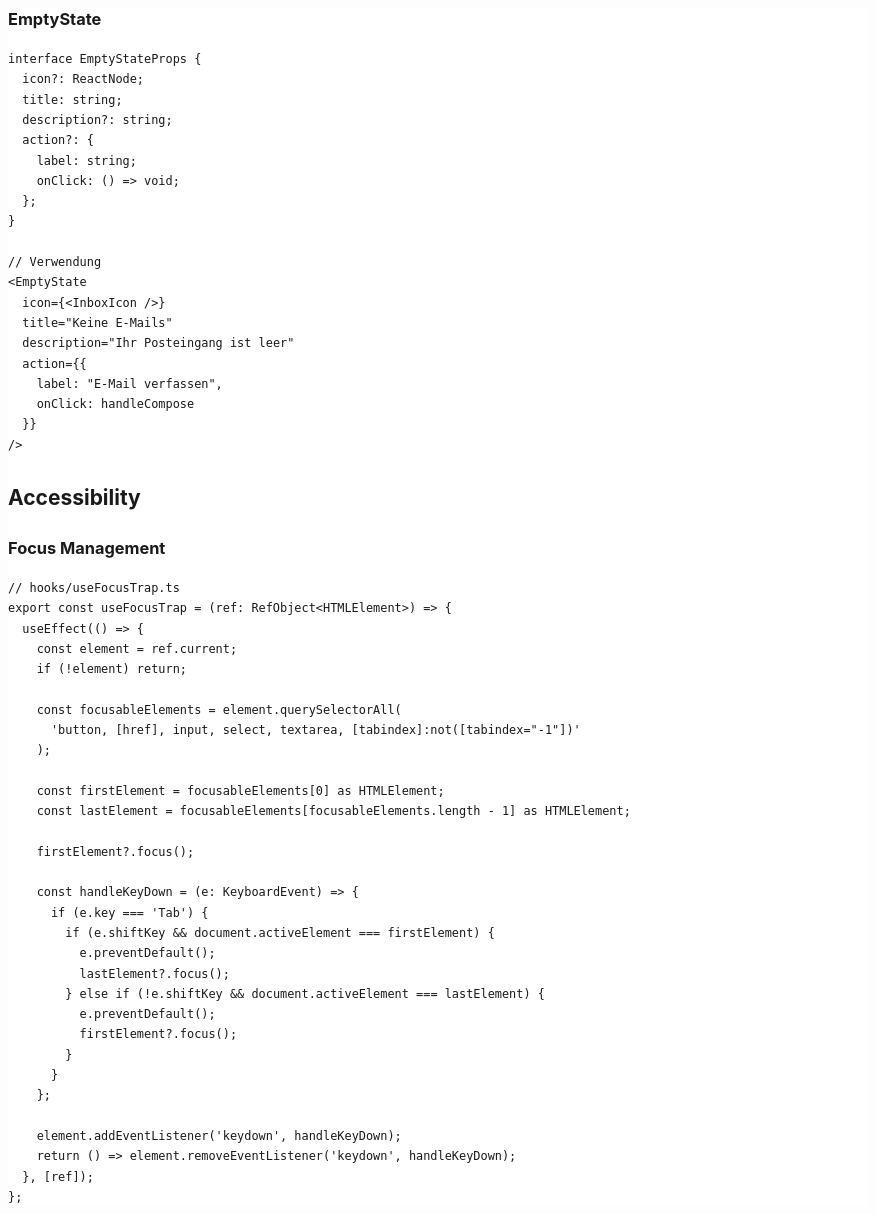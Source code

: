### EmptyState

```tsx
interface EmptyStateProps {
  icon?: ReactNode;
  title: string;
  description?: string;
  action?: {
    label: string;
    onClick: () => void;
  };
}

// Verwendung
<EmptyState
  icon={<InboxIcon />}
  title="Keine E-Mails"
  description="Ihr Posteingang ist leer"
  action={{
    label: "E-Mail verfassen",
    onClick: handleCompose
  }}
/>
```

## Accessibility

### Focus Management

```tsx
// hooks/useFocusTrap.ts
export const useFocusTrap = (ref: RefObject<HTMLElement>) => {
  useEffect(() => {
    const element = ref.current;
    if (!element) return;
    
    const focusableElements = element.querySelectorAll(
      'button, [href], input, select, textarea, [tabindex]:not([tabindex="-1"])'
    );
    
    const firstElement = focusableElements[0] as HTMLElement;
    const lastElement = focusableElements[focusableElements.length - 1] as HTMLElement;
    
    firstElement?.focus();
    
    const handleKeyDown = (e: KeyboardEvent) => {
      if (e.key === 'Tab') {
        if (e.shiftKey && document.activeElement === firstElement) {
          e.preventDefault();
          lastElement?.focus();
        } else if (!e.shiftKey && document.activeElement === lastElement) {
          e.preventDefault();
          firstElement?.focus();
        }
      }
    };
    
    element.addEventListener('keydown', handleKeyDown);
    return () => element.removeEventListener('keydown', handleKeyDown);
  }, [ref]);
};
```
